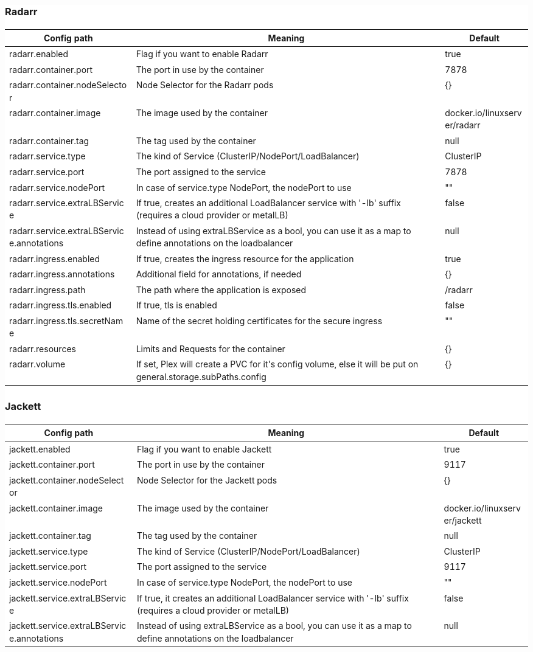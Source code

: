 ### Radarr

| Config path                               | Meaning                                                                                                       | Default                      |
| ----------------------------------------- | ------------------------------------------------------------------------------------------------------------- | ---------------------------- |
| radarr.enabled                            | Flag if you want to enable Radarr                                                                             | true                         |
| radarr.container.port                     | The port in use by the container                                                                              | 7878                         |
| radarr.container.nodeSelector             | Node Selector for the Radarr pods                                                                             | {}                           |
| radarr.container.image                    | The image used by the container                                                                               | docker.io/linuxserver/radarr |
| radarr.container.tag                      | The tag used by the container                                                                                 | null                         |
| radarr.service.type                       | The kind of Service (ClusterIP/NodePort/LoadBalancer)                                                         | ClusterIP                    |
| radarr.service.port                       | The port assigned to the service                                                                              | 7878                         |
| radarr.service.nodePort                   | In case of service.type NodePort, the nodePort to use                                                         | ""                           |
| radarr.service.extraLBService             | If true, creates an additional LoadBalancer service with '-lb' suffix (requires a cloud provider or metalLB)  | false                        |
| radarr.service.extraLBService.annotations | Instead of using extraLBService as a bool, you can use it as a map to define annotations on the loadbalancer  | null                         |
| radarr.ingress.enabled                    | If true, creates the ingress resource for the application                                                     | true                         |
| radarr.ingress.annotations                | Additional field for annotations, if needed                                                                   | {}                           |
| radarr.ingress.path                       | The path where the application is exposed                                                                     | /radarr                      |
| radarr.ingress.tls.enabled                | If true, tls is enabled                                                                                       | false                        |
| radarr.ingress.tls.secretName             | Name of the secret holding certificates for the secure ingress                                                | ""                           |
| radarr.resources                          | Limits and Requests for the container                                                                         | {}                           |
| radarr.volume                             | If set, Plex will create a PVC for it's config volume, else it will be put on general.storage.subPaths.config | {}                           |

### Jackett

| Config path                                | Meaning                                                                                                         | Default                       |
| ------------------------------------------ | --------------------------------------------------------------------------------------------------------------- | ----------------------------- |
| jackett.enabled                            | Flag if you want to enable Jackett                                                                              | true                          |
| jackett.container.port                     | The port in use by the container                                                                                | 9117                          |
| jackett.container.nodeSelector             | Node Selector for the Jackett pods                                                                              | {}                            |
| jackett.container.image                    | The image used by the container                                                                                 | docker.io/linuxserver/jackett |
| jackett.container.tag                      | The tag used by the container                                                                                   | null                          |
| jackett.service.type                       | The kind of Service (ClusterIP/NodePort/LoadBalancer)                                                           | ClusterIP                     |
| jackett.service.port                       | The port assigned to the service                                                                                | 9117                          |
| jackett.service.nodePort                   | In case of service.type NodePort, the nodePort to use                                                           | ""                            |
| jackett.service.extraLBService             | If true, it creates an additional LoadBalancer service with '-lb' suffix (requires a cloud provider or metalLB) | false                         |
| jackett.service.extraLBService.annotations | Instead of using extraLBService as a bool, you can use it as a map to define annotations on the loadbalancer    | null                          |